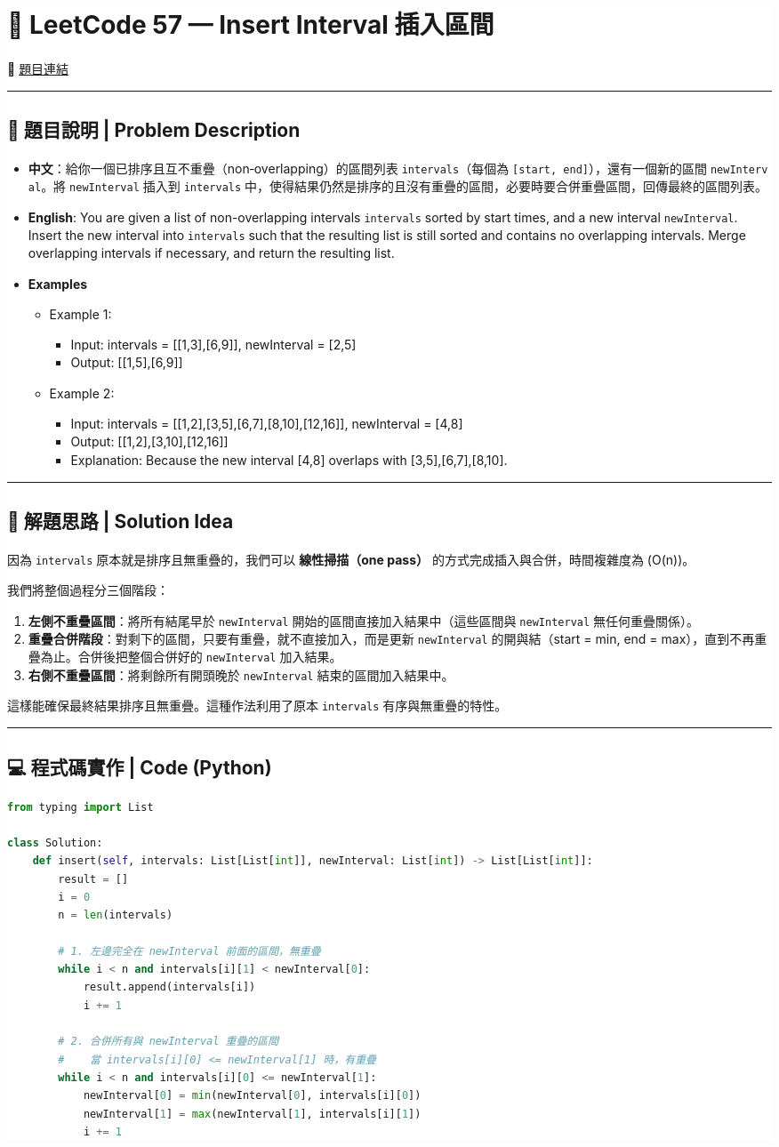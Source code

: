 # 🧩 LeetCode 57 — Insert Interval 插入區間
🔗 [題目連結](https://leetcode.com/problems/insert-interval/)

---

## 📄 題目說明 | Problem Description

- **中文**：給你一個已排序且互不重疊（non‑overlapping）的區間列表 `intervals`（每個為 `[start, end]`），還有一個新的區間 `newInterval`。將 `newInterval` 插入到 `intervals` 中，使得結果仍然是排序的且沒有重疊的區間，必要時要合併重疊區間，回傳最終的區間列表。

- **English**: You are given a list of non-overlapping intervals `intervals` sorted by start times, and a new interval `newInterval`. Insert the new interval into `intervals` such that the resulting list is still sorted and contains no overlapping intervals. Merge overlapping intervals if necessary, and return the resulting list.

- **Examples**
    - Example 1:

        - Input: intervals = [[1,3],[6,9]], newInterval = [2,5]
        - Output: [[1,5],[6,9]]

    - Example 2:

        - Input: intervals = [[1,2],[3,5],[6,7],[8,10],[12,16]], newInterval = [4,8]
        - Output: [[1,2],[3,10],[12,16]]
        - Explanation: Because the new interval [4,8] overlaps with [3,5],[6,7],[8,10].

---

## 🧠 解題思路 | Solution Idea

因為 `intervals` 原本就是排序且無重疊的，我們可以 **線性掃描（one pass）** 的方式完成插入與合併，時間複雜度為 \(O(n)\)。

我們將整個過程分三個階段：

1. **左側不重疊區間**：將所有結尾早於 `newInterval` 開始的區間直接加入結果中（這些區間與 `newInterval` 無任何重疊關係）。
2. **重疊合併階段**：對剩下的區間，只要有重疊，就不直接加入，而是更新 `newInterval` 的開與結（start = min, end = max），直到不再重疊為止。合併後把整個合併好的 `newInterval` 加入結果。
3. **右側不重疊區間**：將剩餘所有開頭晚於 `newInterval` 結束的區間加入結果中。

這樣能確保最終結果排序且無重疊。這種作法利用了原本 `intervals` 有序與無重疊的特性。

---

## 💻 程式碼實作 | Code (Python)

```python
from typing import List

class Solution:
    def insert(self, intervals: List[List[int]], newInterval: List[int]) -> List[List[int]]:
        result = []
        i = 0
        n = len(intervals)

        # 1. 左邊完全在 newInterval 前面的區間，無重疊
        while i < n and intervals[i][1] < newInterval[0]:
            result.append(intervals[i])
            i += 1

        # 2. 合併所有與 newInterval 重疊的區間
        #    當 intervals[i][0] <= newInterval[1] 時，有重疊
        while i < n and intervals[i][0] <= newInterval[1]:
            newInterval[0] = min(newInterval[0], intervals[i][0])
            newInterval[1] = max(newInterval[1], intervals[i][1])
            i += 1
```